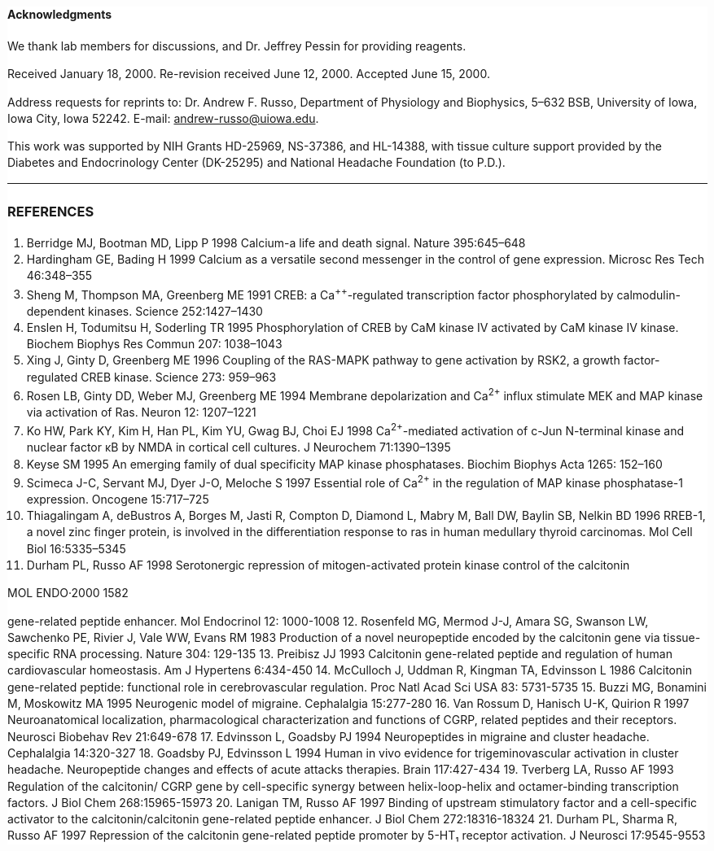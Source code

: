 #### Acknowledgments

We thank lab members for discussions, and Dr. Jeffrey Pessin for providing reagents.

Received January 18, 2000. Re-revision received June 12, 2000. Accepted June 15, 2000.

Address requests for reprints to: Dr. Andrew F. Russo, Department of Physiology and Biophysics, 5–632 BSB, University of Iowa, Iowa City, Iowa 52242. E-mail: andrew-russo@uiowa.edu.

This work was supported by NIH Grants HD-25969, NS-37386, and HL-14388, with tissue culture support provided by the Diabetes and Endocrinology Center (DK-25295) and National Headache Foundation (to P.D.).

---

### REFERENCES

1. Berridge MJ, Bootman MD, Lipp P 1998 Calcium-a life and death signal. Nature 395:645–648
2. Hardingham GE, Bading H 1999 Calcium as a versatile second messenger in the control of gene expression. Microsc Res Tech 46:348–355
3. Sheng M, Thompson MA, Greenberg ME 1991 CREB: a Ca<sup>++</sup>-regulated transcription factor phosphorylated by calmodulin-dependent kinases. Science 252:1427–1430
4. Enslen H, Todumitsu H, Soderling TR 1995 Phosphorylation of CREB by CaM kinase IV activated by CaM kinase IV kinase. Biochem Biophys Res Commun 207: 1038–1043
5. Xing J, Ginty D, Greenberg ME 1996 Coupling of the RAS-MAPK pathway to gene activation by RSK2, a growth factor-regulated CREB kinase. Science 273: 959–963
6. Rosen LB, Ginty DD, Weber MJ, Greenberg ME 1994 Membrane depolarization and Ca<sup>2+</sup> influx stimulate MEK and MAP kinase via activation of Ras. Neuron 12: 1207–1221
7. Ko HW, Park KY, Kim H, Han PL, Kim YU, Gwag BJ, Choi EJ 1998 Ca<sup>2+</sup>-mediated activation of c-Jun N-terminal kinase and nuclear factor κB by NMDA in cortical cell cultures. J Neurochem 71:1390–1395
8. Keyse SM 1995 An emerging family of dual specificity MAP kinase phosphatases. Biochim Biophys Acta 1265: 152–160
9. Scimeca J-C, Servant MJ, Dyer J-O, Meloche S 1997 Essential role of Ca<sup>2+</sup> in the regulation of MAP kinase phosphatase-1 expression. Oncogene 15:717–725
10. Thiagalingam A, deBustros A, Borges M, Jasti R, Compton D, Diamond L, Mabry M, Ball DW, Baylin SB, Nelkin BD 1996 RREB-1, a novel zinc finger protein, is involved in the differentiation response to ras in human medullary thyroid carcinomas. Mol Cell Biol 16:5335–5345
11. Durham PL, Russo AF 1998 Serotonergic repression of mitogen-activated protein kinase control of the calcitonin

MOL ENDO·2000
1582

gene-related peptide enhancer. Mol Endocrinol 12: 1000-1008
12. Rosenfeld MG, Mermod J-J, Amara SG, Swanson LW, Sawchenko PE, Rivier J, Vale WW, Evans RM 1983 Production of a novel neuropeptide encoded by the calcitonin gene via tissue-specific RNA processing. Nature 304: 129-135
13. Preibisz JJ 1993 Calcitonin gene-related peptide and regulation of human cardiovascular homeostasis. Am J Hypertens 6:434-450
14. McCulloch J, Uddman R, Kingman TA, Edvinsson L 1986 Calcitonin gene-related peptide: functional role in cerebrovascular regulation. Proc Natl Acad Sci USA 83: 5731-5735
15. Buzzi MG, Bonamini M, Moskowitz MA 1995 Neurogenic model of migraine. Cephalalgia 15:277-280
16. Van Rossum D, Hanisch U-K, Quirion R 1997 Neuroanatomical localization, pharmacological characterization and functions of CGRP, related peptides and their receptors. Neurosci Biobehav Rev 21:649-678
17. Edvinsson L, Goadsby PJ 1994 Neuropeptides in migraine and cluster headache. Cephalalgia 14:320-327
18. Goadsby PJ, Edvinsson L 1994 Human in vivo evidence for trigeminovascular activation in cluster headache. Neuropeptide changes and effects of acute attacks therapies. Brain 117:427-434
19. Tverberg LA, Russo AF 1993 Regulation of the calcitonin/ CGRP gene by cell-specific synergy between helix-loop-helix and octamer-binding transcription factors. J Biol Chem 268:15965-15973
20. Lanigan TM, Russo AF 1997 Binding of upstream stimulatory factor and a cell-specific activator to the calcitonin/calcitonin gene-related peptide enhancer. J Biol Chem 272:18316-18324
21. Durham PL, Sharma R, Russo AF 1997 Repression of the calcitonin gene-related peptide promoter by 5-HT₁ receptor activation. J Neurosci 17:9545-9553